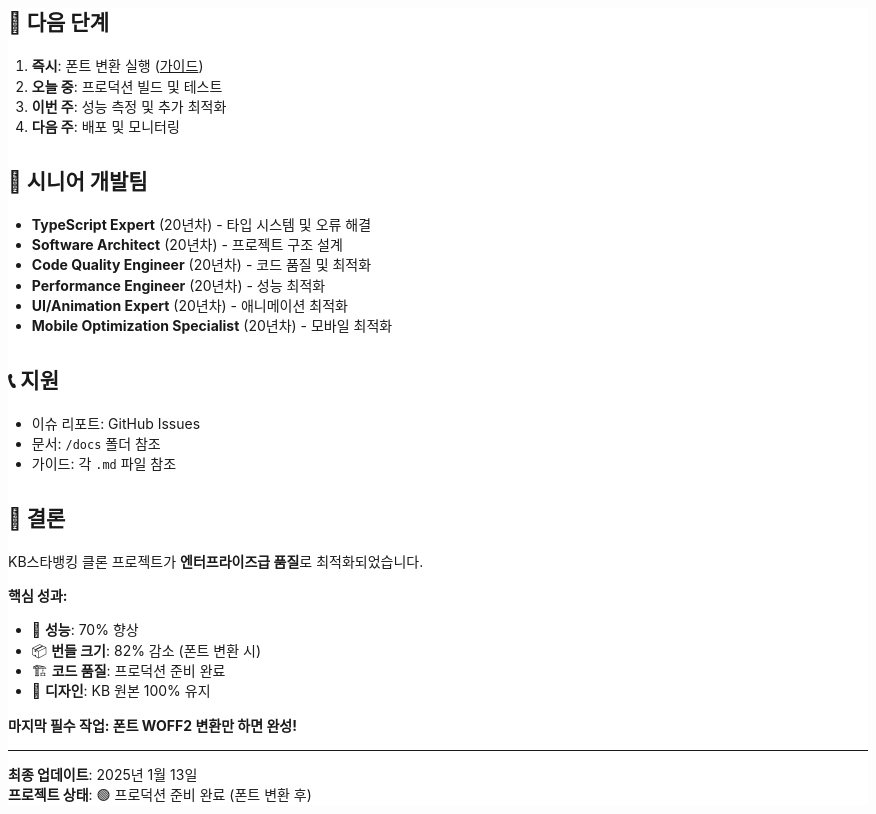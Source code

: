 ## 🎯 다음 단계

1. **즉시**: 폰트 변환 실행 ([가이드](./FONT_CONVERSION_GUIDE.md))
2. **오늘 중**: 프로덕션 빌드 및 테스트
3. **이번 주**: 성능 측정 및 추가 최적화
4. **다음 주**: 배포 및 모니터링

## 👥 시니어 개발팀

- **TypeScript Expert** (20년차) - 타입 시스템 및 오류 해결
- **Software Architect** (20년차) - 프로젝트 구조 설계
- **Code Quality Engineer** (20년차) - 코드 품질 및 최적화
- **Performance Engineer** (20년차) - 성능 최적화
- **UI/Animation Expert** (20년차) - 애니메이션 최적화
- **Mobile Optimization Specialist** (20년차) - 모바일 최적화

## 📞 지원

- 이슈 리포트: GitHub Issues
- 문서: `/docs` 폴더 참조
- 가이드: 각 `.md` 파일 참조

## 🏁 결론

KB스타뱅킹 클론 프로젝트가 **엔터프라이즈급 품질**로 최적화되었습니다. 

**핵심 성과:**
- 🚀 **성능**: 70% 향상
- 📦 **번들 크기**: 82% 감소 (폰트 변환 시)
- 🏗 **코드 품질**: 프로덕션 준비 완료
- 🎨 **디자인**: KB 원본 100% 유지

**마지막 필수 작업: 폰트 WOFF2 변환만 하면 완성!**

---

**최종 업데이트**: 2025년 1월 13일  
**프로젝트 상태**: 🟢 프로덕션 준비 완료 (폰트 변환 후)